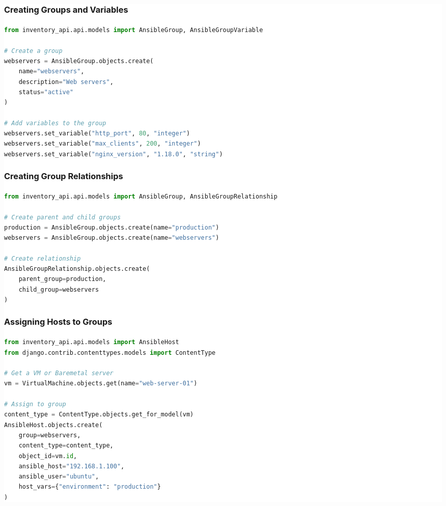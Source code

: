### Creating Groups and Variables

```python
from inventory_api.api.models import AnsibleGroup, AnsibleGroupVariable

# Create a group
webservers = AnsibleGroup.objects.create(
    name="webservers",
    description="Web servers",
    status="active"
)

# Add variables to the group
webservers.set_variable("http_port", 80, "integer")
webservers.set_variable("max_clients", 200, "integer")
webservers.set_variable("nginx_version", "1.18.0", "string")
```

### Creating Group Relationships

```python
from inventory_api.api.models import AnsibleGroup, AnsibleGroupRelationship

# Create parent and child groups
production = AnsibleGroup.objects.create(name="production")
webservers = AnsibleGroup.objects.create(name="webservers")

# Create relationship
AnsibleGroupRelationship.objects.create(
    parent_group=production,
    child_group=webservers
)
```

### Assigning Hosts to Groups

```python
from inventory_api.api.models import AnsibleHost
from django.contrib.contenttypes.models import ContentType

# Get a VM or Baremetal server
vm = VirtualMachine.objects.get(name="web-server-01")

# Assign to group
content_type = ContentType.objects.get_for_model(vm)
AnsibleHost.objects.create(
    group=webservers,
    content_type=content_type,
    object_id=vm.id,
    ansible_host="192.168.1.100",
    ansible_user="ubuntu",
    host_vars={"environment": "production"}
)
```
